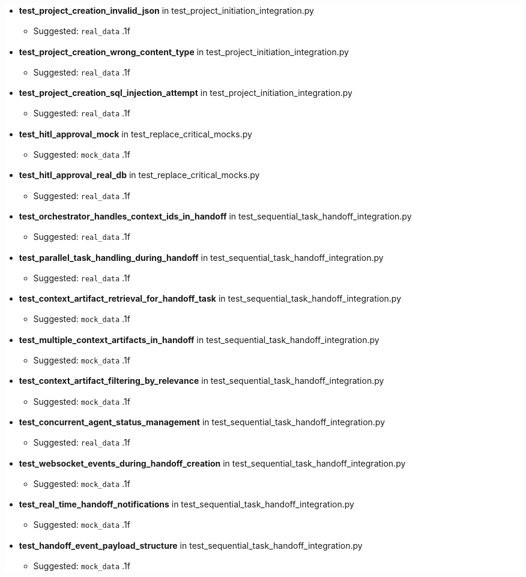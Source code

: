 - **test_project_creation_invalid_json** in test_project_initiation_integration.py
  - Suggested: `real_data`
.1f

- **test_project_creation_wrong_content_type** in test_project_initiation_integration.py
  - Suggested: `real_data`
.1f

- **test_project_creation_sql_injection_attempt** in test_project_initiation_integration.py
  - Suggested: `real_data`
.1f

- **test_hitl_approval_mock** in test_replace_critical_mocks.py
  - Suggested: `mock_data`
.1f

- **test_hitl_approval_real_db** in test_replace_critical_mocks.py
  - Suggested: `real_data`
.1f

- **test_orchestrator_handles_context_ids_in_handoff** in test_sequential_task_handoff_integration.py
  - Suggested: `real_data`
.1f

- **test_parallel_task_handling_during_handoff** in test_sequential_task_handoff_integration.py
  - Suggested: `real_data`
.1f

- **test_context_artifact_retrieval_for_handoff_task** in test_sequential_task_handoff_integration.py
  - Suggested: `mock_data`
.1f

- **test_multiple_context_artifacts_in_handoff** in test_sequential_task_handoff_integration.py
  - Suggested: `mock_data`
.1f

- **test_context_artifact_filtering_by_relevance** in test_sequential_task_handoff_integration.py
  - Suggested: `mock_data`
.1f

- **test_concurrent_agent_status_management** in test_sequential_task_handoff_integration.py
  - Suggested: `real_data`
.1f

- **test_websocket_events_during_handoff_creation** in test_sequential_task_handoff_integration.py
  - Suggested: `mock_data`
.1f

- **test_real_time_handoff_notifications** in test_sequential_task_handoff_integration.py
  - Suggested: `mock_data`
.1f

- **test_handoff_event_payload_structure** in test_sequential_task_handoff_integration.py
  - Suggested: `mock_data`
.1f
